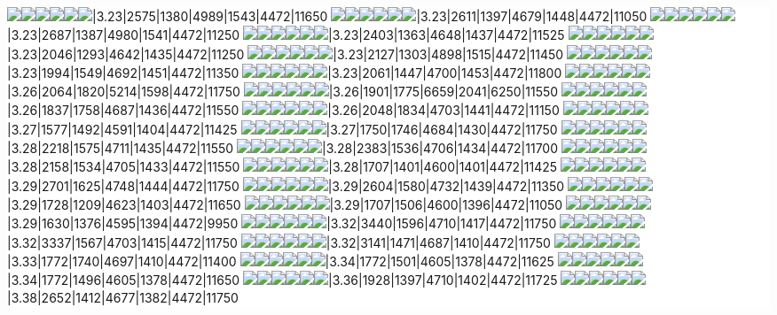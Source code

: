 ![](/item/6672.png)![](/item/3031.png)![](/item/3072.png)![](/item/1001.png)![](/item/1055.png)![](/item/1038.png)|3.23|2575|1380|4989|1543|4472|11650
![](/item/6672.png)![](/item/3036.png)![](/item/3031.png)![](/item/1001.png)![](/item/1053.png)![](/item/1055.png)|3.23|2611|1397|4679|1448|4472|11050
![](/item/6672.png)![](/item/3036.png)![](/item/3072.png)![](/item/1001.png)![](/item/1055.png)![](/item/1038.png)|3.23|2687|1387|4980|1541|4472|11250
![](/item/6672.png)![](/item/3142.png)![](/item/3091.png)![](/item/1053.png)![](/item/1055.png)![](/item/1037.png)|3.23|2403|1363|4648|1437|4472|11525
![](/item/6672.png)![](/item/3091.png)![](/item/3031.png)![](/item/1001.png)![](/item/1053.png)![](/item/1055.png)|3.23|2046|1293|4642|1435|4472|11250
![](/item/6672.png)![](/item/3091.png)![](/item/3072.png)![](/item/1001.png)![](/item/1055.png)![](/item/1038.png)|3.23|2127|1303|4898|1515|4472|11450
![](/item/6672.png)![](/item/3153.png)![](/item/3095.png)![](/item/1001.png)![](/item/1055.png)![](/item/1038.png)|3.23|1994|1549|4692|1451|4472|11350
![](/item/6672.png)![](/item/3153.png)![](/item/6671.png)![](/item/1055.png)![](/item/1038.png)![](/item/1036.png)|3.23|2061|1447|4700|1453|4472|11800
![](/item/3153.png)![](/item/3124.png)![](/item/3072.png)![](/item/1001.png)![](/item/1055.png)![](/item/1038.png)|3.26|2064|1820|5214|1598|4472|11750
![](/item/3153.png)![](/item/3124.png)![](/item/6673.png)![](/item/1001.png)![](/item/1055.png)![](/item/1038.png)|3.26|1901|1775|6659|2041|6250|11550
![](/item/3153.png)![](/item/3124.png)![](/item/3139.png)![](/item/1001.png)![](/item/1055.png)![](/item/1038.png)|3.26|1837|1758|4687|1436|4472|11550
![](/item/3153.png)![](/item/3124.png)![](/item/6695.png)![](/item/1001.png)![](/item/1055.png)![](/item/1038.png)|3.26|2048|1834|4703|1441|4472|11150
![](/item/3124.png)![](/item/3091.png)![](/item/3085.png)![](/item/1053.png)![](/item/1055.png)![](/item/1037.png)|3.27|1577|1492|4591|1404|4472|11425
![](/item/3153.png)![](/item/3124.png)![](/item/3115.png)![](/item/1001.png)![](/item/1055.png)![](/item/1038.png)|3.27|1750|1746|4684|1430|4472|11750
![](/item/3153.png)![](/item/3091.png)![](/item/3036.png)![](/item/1001.png)![](/item/1055.png)![](/item/1038.png)|3.28|2218|1575|4711|1435|4472|11550
![](/item/3153.png)![](/item/3142.png)![](/item/3091.png)![](/item/1055.png)![](/item/1038.png)![](/item/1036.png)|3.28|2383|1536|4706|1434|4472|11700
![](/item/3153.png)![](/item/3091.png)![](/item/3033.png)![](/item/1001.png)![](/item/1055.png)![](/item/1038.png)|3.28|2158|1534|4705|1433|4472|11550
![](/item/3124.png)![](/item/3091.png)![](/item/3046.png)![](/item/1053.png)![](/item/1055.png)![](/item/1037.png)|3.28|1707|1401|4600|1401|4472|11425
![](/item/3153.png)![](/item/3036.png)![](/item/3031.png)![](/item/1001.png)![](/item/1055.png)![](/item/1038.png)|3.29|2701|1625|4748|1444|4472|11750
![](/item/3153.png)![](/item/6676.png)![](/item/3033.png)![](/item/1001.png)![](/item/1055.png)![](/item/1038.png)|3.29|2604|1580|4732|1439|4472|11350
![](/item/6672.png)![](/item/3091.png)![](/item/3085.png)![](/item/1053.png)![](/item/1055.png)![](/item/1038.png)|3.29|1728|1209|4623|1403|4472|11650
![](/item/3124.png)![](/item/3091.png)![](/item/3087.png)![](/item/1001.png)![](/item/1053.png)![](/item/1055.png)|3.29|1707|1506|4600|1396|4472|11050
![](/item/6672.png)![](/item/3124.png)![](/item/3006.png)![](/item/1053.png)![](/item/1055.png)![](/item/1038.png)|3.29|1630|1376|4595|1394|4472|9950
![](/item/3036.png)![](/item/3142.png)![](/item/3095.png)![](/item/1053.png)![](/item/1055.png)![](/item/1038.png)|3.32|3440|1596|4710|1417|4472|11750
![](/item/3033.png)![](/item/3142.png)![](/item/3095.png)![](/item/1053.png)![](/item/1055.png)![](/item/1038.png)|3.32|3337|1567|4703|1415|4472|11750
![](/item/6676.png)![](/item/3142.png)![](/item/3095.png)![](/item/1053.png)![](/item/1055.png)![](/item/1038.png)|3.32|3141|1471|4687|1410|4472|11750
![](/item/3153.png)![](/item/3124.png)![](/item/3046.png)![](/item/1055.png)![](/item/1038.png)![](/item/1036.png)|3.33|1772|1740|4697|1410|4472|11400
![](/item/3124.png)![](/item/3091.png)![](/item/3094.png)![](/item/1053.png)![](/item/1055.png)![](/item/1037.png)|3.34|1772|1501|4605|1378|4472|11625
![](/item/3124.png)![](/item/3085.png)![](/item/3095.png)![](/item/1053.png)![](/item/1055.png)![](/item/1038.png)|3.34|1772|1496|4605|1378|4472|11650
![](/item/6672.png)![](/item/3153.png)![](/item/3046.png)![](/item/1055.png)![](/item/1038.png)![](/item/1037.png)|3.36|1928|1397|4710|1402|4472|11725
![](/item/6672.png)![](/item/3142.png)![](/item/3087.png)![](/item/1053.png)![](/item/1055.png)![](/item/1038.png)|3.38|2652|1412|4677|1382|4472|11750
